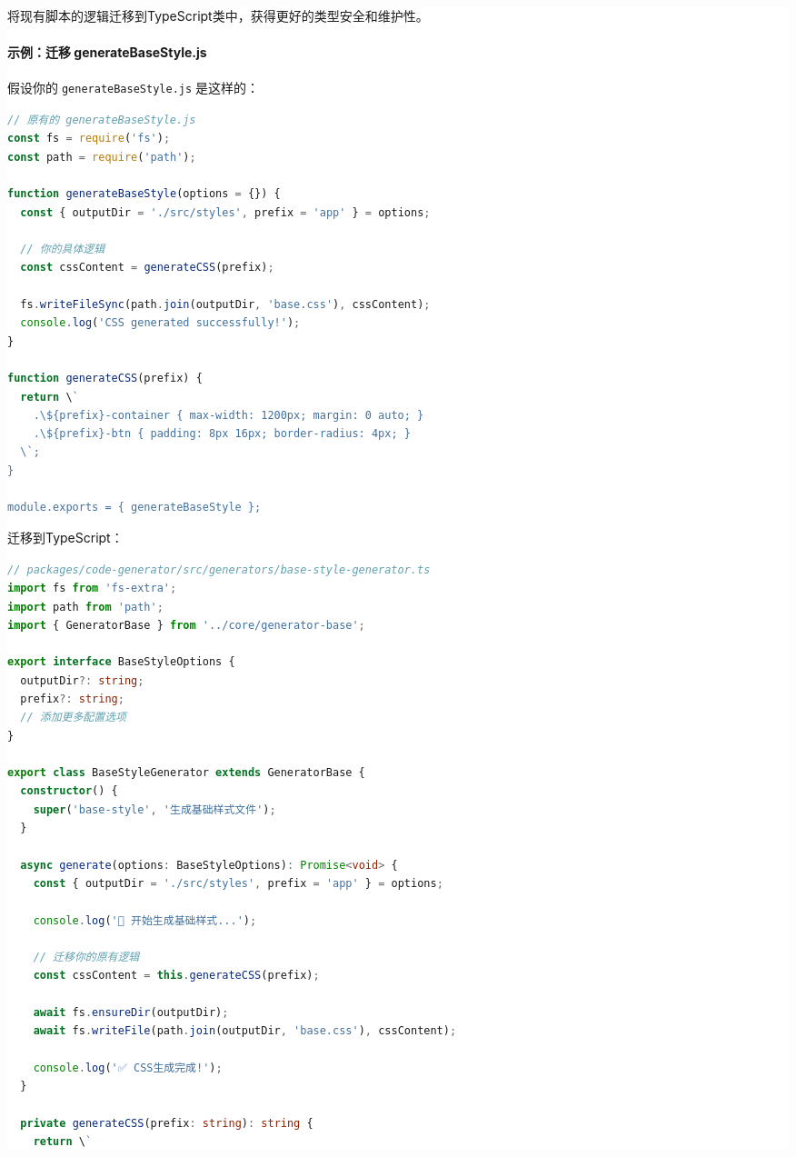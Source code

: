 将现有脚本的逻辑迁移到TypeScript类中，获得更好的类型安全和维护性。

#### 示例：迁移 generateBaseStyle.js

假设你的 `generateBaseStyle.js` 是这样的：

```javascript
// 原有的 generateBaseStyle.js
const fs = require('fs');
const path = require('path');

function generateBaseStyle(options = {}) {
  const { outputDir = './src/styles', prefix = 'app' } = options;
  
  // 你的具体逻辑
  const cssContent = generateCSS(prefix);
  
  fs.writeFileSync(path.join(outputDir, 'base.css'), cssContent);
  console.log('CSS generated successfully!');
}

function generateCSS(prefix) {
  return \`
    .\${prefix}-container { max-width: 1200px; margin: 0 auto; }
    .\${prefix}-btn { padding: 8px 16px; border-radius: 4px; }
  \`;
}

module.exports = { generateBaseStyle };
```

迁移到TypeScript：

```typescript
// packages/code-generator/src/generators/base-style-generator.ts
import fs from 'fs-extra';
import path from 'path';
import { GeneratorBase } from '../core/generator-base';

export interface BaseStyleOptions {
  outputDir?: string;
  prefix?: string;
  // 添加更多配置选项
}

export class BaseStyleGenerator extends GeneratorBase {
  constructor() {
    super('base-style', '生成基础样式文件');
  }

  async generate(options: BaseStyleOptions): Promise<void> {
    const { outputDir = './src/styles', prefix = 'app' } = options;
    
    console.log('🎨 开始生成基础样式...');
    
    // 迁移你的原有逻辑
    const cssContent = this.generateCSS(prefix);
    
    await fs.ensureDir(outputDir);
    await fs.writeFile(path.join(outputDir, 'base.css'), cssContent);
    
    console.log('✅ CSS生成完成!');
  }

  private generateCSS(prefix: string): string {
    return \`
```